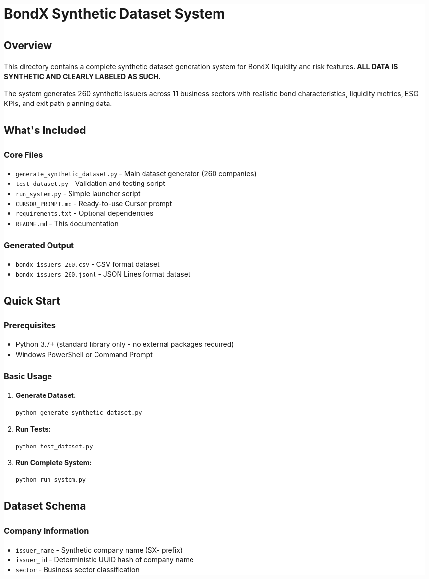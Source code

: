 # BondX Synthetic Dataset System

## Overview

This directory contains a complete synthetic dataset generation system for BondX liquidity and risk features. **ALL DATA IS SYNTHETIC AND CLEARLY LABELED AS SUCH.**

The system generates 260 synthetic issuers across 11 business sectors with realistic bond characteristics, liquidity metrics, ESG KPIs, and exit path planning data.

## What's Included

### Core Files
- `generate_synthetic_dataset.py` - Main dataset generator (260 companies)
- `test_dataset.py` - Validation and testing script
- `run_system.py` - Simple launcher script
- `CURSOR_PROMPT.md` - Ready-to-use Cursor prompt
- `requirements.txt` - Optional dependencies
- `README.md` - This documentation

### Generated Output
- `bondx_issuers_260.csv` - CSV format dataset
- `bondx_issuers_260.jsonl` - JSON Lines format dataset

## Quick Start

### Prerequisites
- Python 3.7+ (standard library only - no external packages required)
- Windows PowerShell or Command Prompt

### Basic Usage

1. **Generate Dataset:**
   ```bash
   python generate_synthetic_dataset.py
   ```

2. **Run Tests:**
   ```bash
   python test_dataset.py
   ```

3. **Run Complete System:**
   ```bash
   python run_system.py
   ```

## Dataset Schema

### Company Information
- `issuer_name` - Synthetic company name (SX- prefix)
- `issuer_id` - Deterministic UUID hash of company name
- `sector` - Business sector classification
